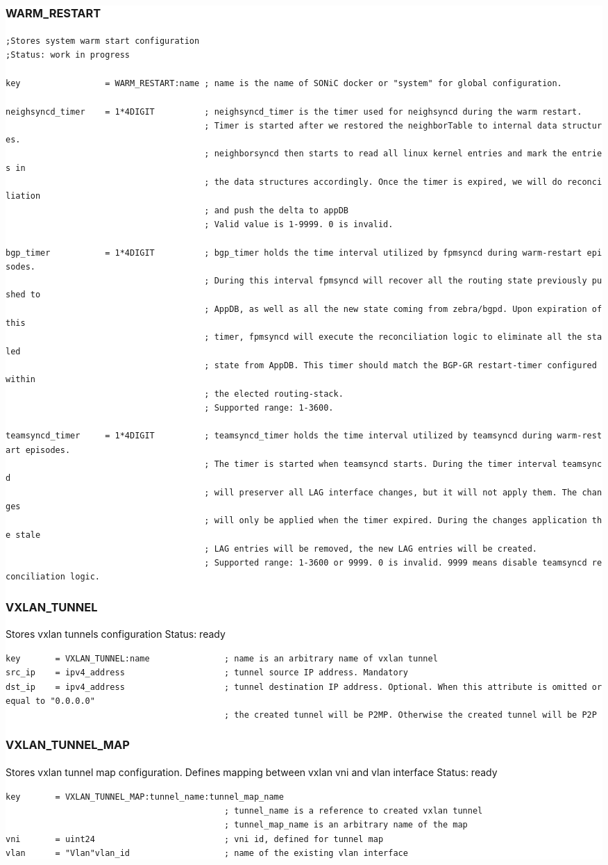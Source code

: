 ### WARM\_RESTART
    ;Stores system warm start configuration
    ;Status: work in progress

    key                 = WARM_RESTART:name ; name is the name of SONiC docker or "system" for global configuration.

    neighsyncd_timer    = 1*4DIGIT          ; neighsyncd_timer is the timer used for neighsyncd during the warm restart.
                                            ; Timer is started after we restored the neighborTable to internal data structures.
                                            ; neighborsyncd then starts to read all linux kernel entries and mark the entries in
                                            ; the data structures accordingly. Once the timer is expired, we will do reconciliation
                                            ; and push the delta to appDB
                                            ; Valid value is 1-9999. 0 is invalid.

    bgp_timer           = 1*4DIGIT          ; bgp_timer holds the time interval utilized by fpmsyncd during warm-restart episodes.
                                            ; During this interval fpmsyncd will recover all the routing state previously pushed to
                                            ; AppDB, as well as all the new state coming from zebra/bgpd. Upon expiration of this
                                            ; timer, fpmsyncd will execute the reconciliation logic to eliminate all the staled
                                            ; state from AppDB. This timer should match the BGP-GR restart-timer configured within
                                            ; the elected routing-stack.
                                            ; Supported range: 1-3600.

    teamsyncd_timer     = 1*4DIGIT          ; teamsyncd_timer holds the time interval utilized by teamsyncd during warm-restart episodes.
                                            ; The timer is started when teamsyncd starts. During the timer interval teamsyncd
                                            ; will preserver all LAG interface changes, but it will not apply them. The changes
                                            ; will only be applied when the timer expired. During the changes application the stale
                                            ; LAG entries will be removed, the new LAG entries will be created.
                                            ; Supported range: 1-3600 or 9999. 0 is invalid. 9999 means disable teamsyncd reconciliation logic.


### VXLAN\_TUNNEL
Stores vxlan tunnels configuration
Status: ready

    key       = VXLAN_TUNNEL:name               ; name is an arbitrary name of vxlan tunnel
    src_ip    = ipv4_address                    ; tunnel source IP address. Mandatory
    dst_ip    = ipv4_address                    ; tunnel destination IP address. Optional. When this attribute is omitted or equal to "0.0.0.0"
                                                ; the created tunnel will be P2MP. Otherwise the created tunnel will be P2P

### VXLAN\_TUNNEL\_MAP
Stores vxlan tunnel map configuration. Defines mapping between vxlan vni and vlan interface
Status: ready

    key       = VXLAN_TUNNEL_MAP:tunnel_name:tunnel_map_name
                                                ; tunnel_name is a reference to created vxlan tunnel
                                                ; tunnel_map_name is an arbitrary name of the map
    vni       = uint24                          ; vni id, defined for tunnel map
    vlan      = "Vlan"vlan_id                   ; name of the existing vlan interface
